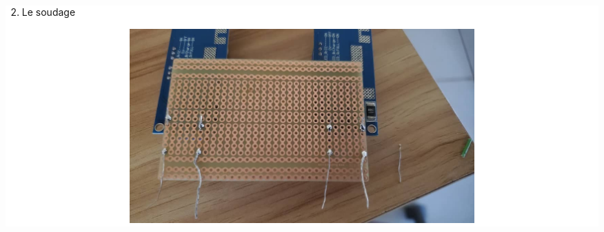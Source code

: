 2. Le soudage

<p align="center">
  <img src="./assets/SC12.jpg" alt="Description" width="500">
</p>

<p align="center">